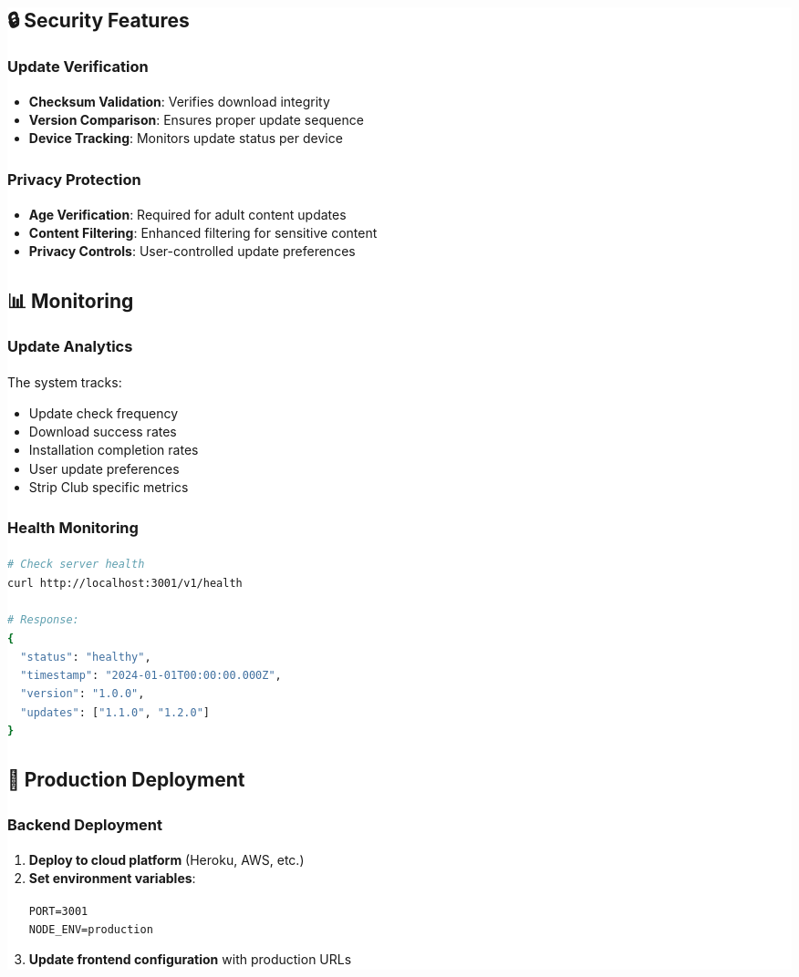 ## 🔒 Security Features

### Update Verification
- **Checksum Validation**: Verifies download integrity
- **Version Comparison**: Ensures proper update sequence
- **Device Tracking**: Monitors update status per device

### Privacy Protection
- **Age Verification**: Required for adult content updates
- **Content Filtering**: Enhanced filtering for sensitive content
- **Privacy Controls**: User-controlled update preferences

## 📊 Monitoring

### Update Analytics

The system tracks:
- Update check frequency
- Download success rates
- Installation completion rates
- User update preferences
- Strip Club specific metrics

### Health Monitoring

```bash
# Check server health
curl http://localhost:3001/v1/health

# Response:
{
  "status": "healthy",
  "timestamp": "2024-01-01T00:00:00.000Z",
  "version": "1.0.0",
  "updates": ["1.1.0", "1.2.0"]
}
```

## 🚀 Production Deployment

### Backend Deployment

1. **Deploy to cloud platform** (Heroku, AWS, etc.)
2. **Set environment variables**:
   ```env
   PORT=3001
   NODE_ENV=production
   ```
3. **Update frontend configuration** with production URLs
